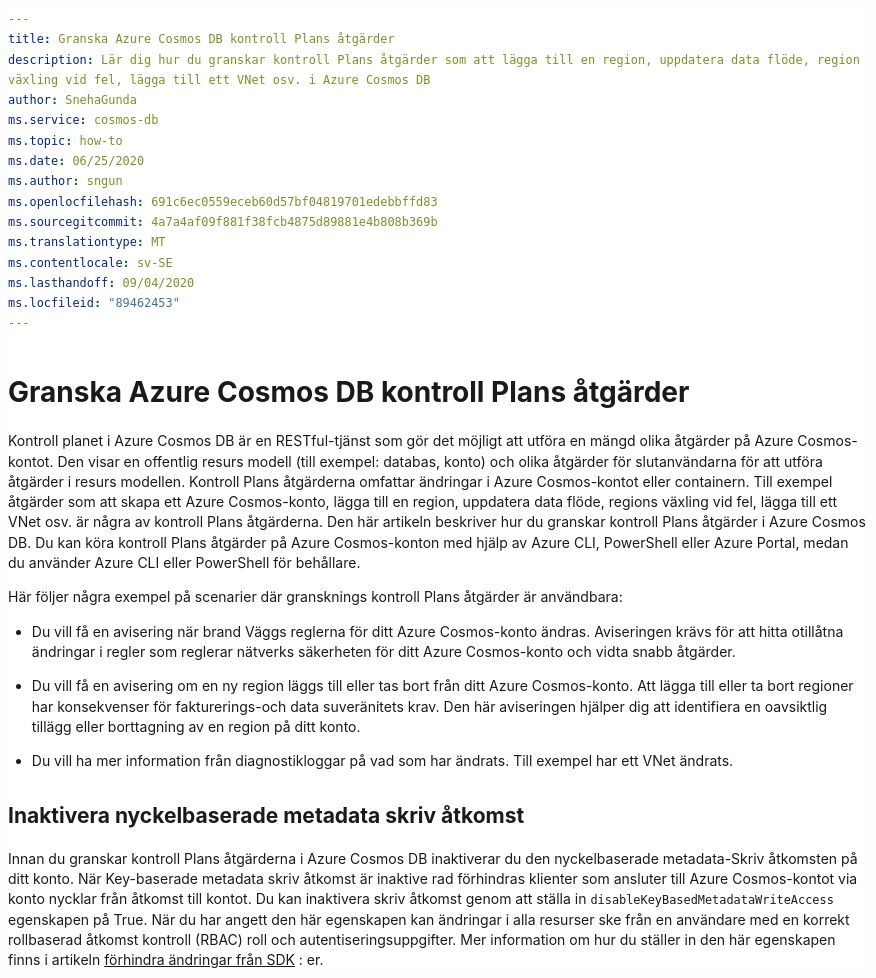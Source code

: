```yaml
---
title: Granska Azure Cosmos DB kontroll Plans åtgärder
description: Lär dig hur du granskar kontroll Plans åtgärder som att lägga till en region, uppdatera data flöde, region växling vid fel, lägga till ett VNet osv. i Azure Cosmos DB
author: SnehaGunda
ms.service: cosmos-db
ms.topic: how-to
ms.date: 06/25/2020
ms.author: sngun
ms.openlocfilehash: 691c6ec0559eceb60d57bf04819701edebbffd83
ms.sourcegitcommit: 4a7a4af09f881f38fcb4875d89881e4b808b369b
ms.translationtype: MT
ms.contentlocale: sv-SE
ms.lasthandoff: 09/04/2020
ms.locfileid: "89462453"
---
```

# <a name="how-to-audit-azure-cosmos-db-control-plane-operations"></a>Granska Azure Cosmos DB kontroll Plans åtgärder

Kontroll planet i Azure Cosmos DB är en RESTful-tjänst som gör det möjligt att utföra en mängd olika åtgärder på Azure Cosmos-kontot. Den visar en offentlig resurs modell (till exempel: databas, konto) och olika åtgärder för slutanvändarna för att utföra åtgärder i resurs modellen. Kontroll Plans åtgärderna omfattar ändringar i Azure Cosmos-kontot eller containern. Till exempel åtgärder som att skapa ett Azure Cosmos-konto, lägga till en region, uppdatera data flöde, regions växling vid fel, lägga till ett VNet osv. är några av kontroll Plans åtgärderna. Den här artikeln beskriver hur du granskar kontroll Plans åtgärder i Azure Cosmos DB. Du kan köra kontroll Plans åtgärder på Azure Cosmos-konton med hjälp av Azure CLI, PowerShell eller Azure Portal, medan du använder Azure CLI eller PowerShell för behållare.

Här följer några exempel på scenarier där gransknings kontroll Plans åtgärder är användbara:

* Du vill få en avisering när brand Väggs reglerna för ditt Azure Cosmos-konto ändras. Aviseringen krävs för att hitta otillåtna ändringar i regler som reglerar nätverks säkerheten för ditt Azure Cosmos-konto och vidta snabb åtgärder.

* Du vill få en avisering om en ny region läggs till eller tas bort från ditt Azure Cosmos-konto. Att lägga till eller ta bort regioner har konsekvenser för fakturerings-och data suveränitets krav. Den här aviseringen hjälper dig att identifiera en oavsiktlig tillägg eller borttagning av en region på ditt konto.

* Du vill ha mer information från diagnostikloggar på vad som har ändrats. Till exempel har ett VNet ändrats.

## <a name="disable-key-based-metadata-write-access"></a>Inaktivera nyckelbaserade metadata skriv åtkomst

Innan du granskar kontroll Plans åtgärderna i Azure Cosmos DB inaktiverar du den nyckelbaserade metadata-Skriv åtkomsten på ditt konto. När Key-baserade metadata skriv åtkomst är inaktive rad förhindras klienter som ansluter till Azure Cosmos-kontot via konto nycklar från åtkomst till kontot. Du kan inaktivera skriv åtkomst genom att ställa in `disableKeyBasedMetadataWriteAccess` egenskapen på True. När du har angett den här egenskapen kan ändringar i alla resurser ske från en användare med en korrekt rollbaserad åtkomst kontroll (RBAC) roll och autentiseringsuppgifter. Mer information om hur du ställer in den här egenskapen finns i artikeln [förhindra ändringar från SDK](role-based-access-control.md#prevent-sdk-changes) : er. 
